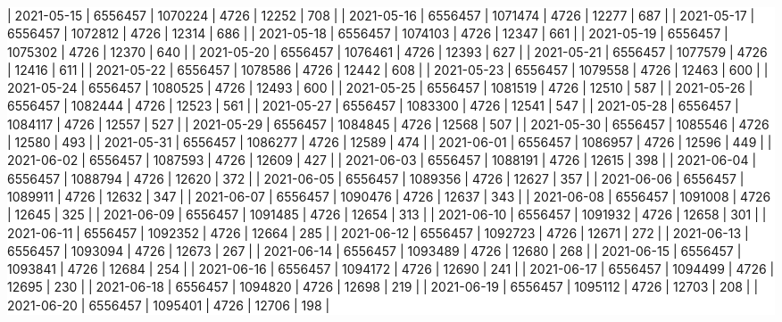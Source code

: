 | 2021-05-15 | 6556457 | 1070224 | 4726 | 12252 | 708 |
| 2021-05-16 | 6556457 | 1071474 | 4726 | 12277 | 687 |
| 2021-05-17 | 6556457 | 1072812 | 4726 | 12314 | 686 |
| 2021-05-18 | 6556457 | 1074103 | 4726 | 12347 | 661 |
| 2021-05-19 | 6556457 | 1075302 | 4726 | 12370 | 640 |
| 2021-05-20 | 6556457 | 1076461 | 4726 | 12393 | 627 |
| 2021-05-21 | 6556457 | 1077579 | 4726 | 12416 | 611 |
| 2021-05-22 | 6556457 | 1078586 | 4726 | 12442 | 608 |
| 2021-05-23 | 6556457 | 1079558 | 4726 | 12463 | 600 |
| 2021-05-24 | 6556457 | 1080525 | 4726 | 12493 | 600 |
| 2021-05-25 | 6556457 | 1081519 | 4726 | 12510 | 587 |
| 2021-05-26 | 6556457 | 1082444 | 4726 | 12523 | 561 |
| 2021-05-27 | 6556457 | 1083300 | 4726 | 12541 | 547 |
| 2021-05-28 | 6556457 | 1084117 | 4726 | 12557 | 527 |
| 2021-05-29 | 6556457 | 1084845 | 4726 | 12568 | 507 |
| 2021-05-30 | 6556457 | 1085546 | 4726 | 12580 | 493 |
| 2021-05-31 | 6556457 | 1086277 | 4726 | 12589 | 474 |
| 2021-06-01 | 6556457 | 1086957 | 4726 | 12596 | 449 |
| 2021-06-02 | 6556457 | 1087593 | 4726 | 12609 | 427 |
| 2021-06-03 | 6556457 | 1088191 | 4726 | 12615 | 398 |
| 2021-06-04 | 6556457 | 1088794 | 4726 | 12620 | 372 |
| 2021-06-05 | 6556457 | 1089356 | 4726 | 12627 | 357 |
| 2021-06-06 | 6556457 | 1089911 | 4726 | 12632 | 347 |
| 2021-06-07 | 6556457 | 1090476 | 4726 | 12637 | 343 |
| 2021-06-08 | 6556457 | 1091008 | 4726 | 12645 | 325 |
| 2021-06-09 | 6556457 | 1091485 | 4726 | 12654 | 313 |
| 2021-06-10 | 6556457 | 1091932 | 4726 | 12658 | 301 |
| 2021-06-11 | 6556457 | 1092352 | 4726 | 12664 | 285 |
| 2021-06-12 | 6556457 | 1092723 | 4726 | 12671 | 272 |
| 2021-06-13 | 6556457 | 1093094 | 4726 | 12673 | 267 |
| 2021-06-14 | 6556457 | 1093489 | 4726 | 12680 | 268 |
| 2021-06-15 | 6556457 | 1093841 | 4726 | 12684 | 254 |
| 2021-06-16 | 6556457 | 1094172 | 4726 | 12690 | 241 |
| 2021-06-17 | 6556457 | 1094499 | 4726 | 12695 | 230 |
| 2021-06-18 | 6556457 | 1094820 | 4726 | 12698 | 219 |
| 2021-06-19 | 6556457 | 1095112 | 4726 | 12703 | 208 |
| 2021-06-20 | 6556457 | 1095401 | 4726 | 12706 | 198 |